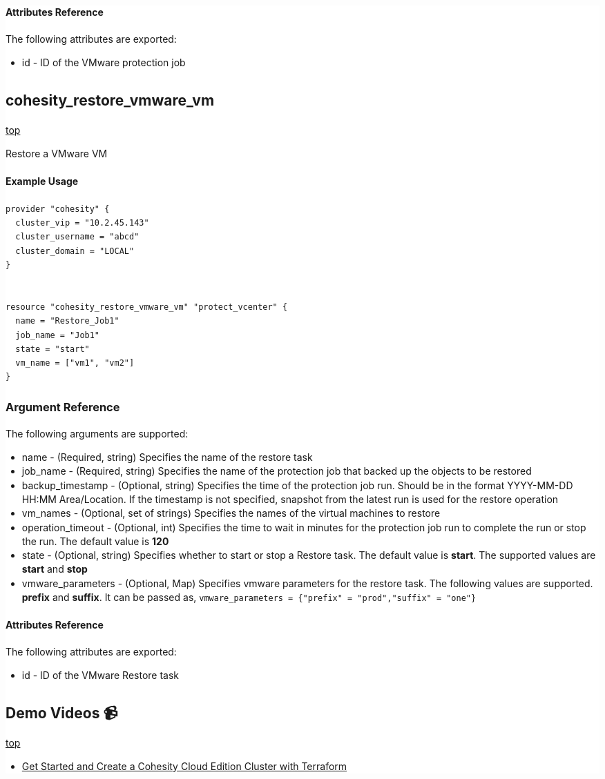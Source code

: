 
#### Attributes Reference
The following attributes are exported:

- id - ID of the VMware protection job

## cohesity_restore_vmware_vm

[top](#toc)

Restore a VMware VM 

#### Example Usage
```
provider "cohesity" {
  cluster_vip = "10.2.45.143"
  cluster_username = "abcd"
  cluster_domain = "LOCAL"
}


resource "cohesity_restore_vmware_vm" "protect_vcenter" {
  name = "Restore_Job1"
  job_name = "Job1"
  state = "start"
  vm_name = ["vm1", "vm2"]
}
```

### Argument Reference
The following arguments are supported:

- name - (Required, string) Specifies the name of the restore task
- job_name - (Required, string) Specifies the name of the protection job that backed up the objects to be restored
- backup_timestamp - (Optional, string) Specifies the time of the protection job run. Should be in the format YYYY-MM-DD HH:MM Area/Location. If the timestamp is not specified, snapshot from the latest run is used for the restore operation
- vm_names - (Optional, set of strings) Specifies the names of the virtual machines to restore
- operation_timeout - (Optional, int) Specifies the time to wait in minutes for the protection job run to complete the run or stop the run. The default value is **120**
- state - (Optional, string) Specifies whether to start or stop a Restore task. The default value is **start**. The supported values are **start** and **stop**
- vmware_parameters - (Optional, Map) Specifies vmware parameters for the restore task. The following values are supported. **prefix** and **suffix**. It can be passed as, `vmware_parameters = {"prefix" = "prod","suffix" = "one"}`


#### Attributes Reference
The following attributes are exported:

- id - ID of the VMware Restore task

## <a name="videos"></a> Demo Videos :video_camera:

[top](#toc)

- [Get Started and Create a Cohesity Cloud Edition Cluster with Terraform](https://www.youtube.com/watch?v=LrPCchj9wP4&list=PLF0EROHcmi6kOQtRFgU_6yW1xooVaM8S4&index=8&t=92s&ab_channel=Cohesity)

